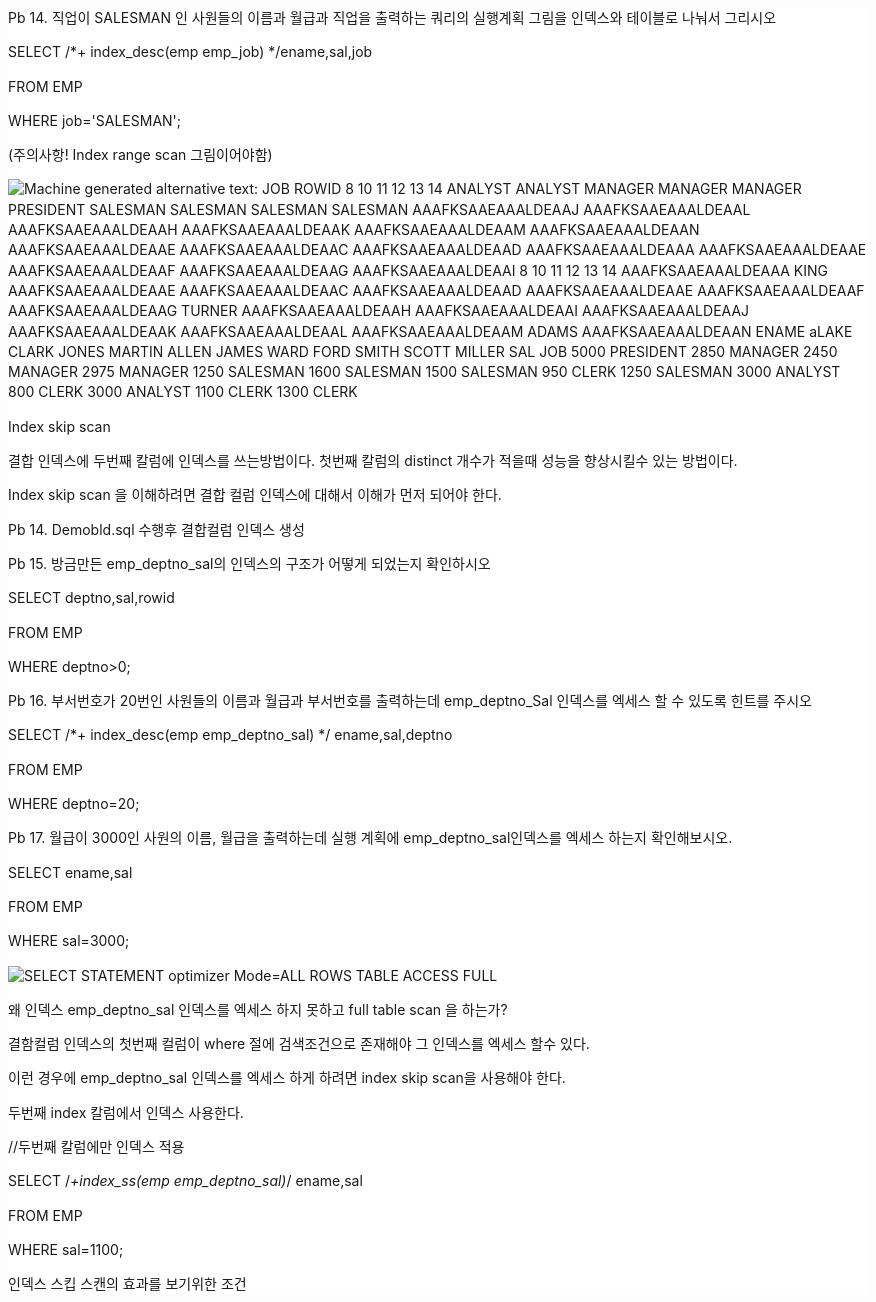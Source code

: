 Pb 14\. 직업이 SALESMAN 인 사원들의 이름과 월급과 직업을 출력하는 쿼리의 실행계획 그림을 인덱스와 테이블로 나눠서 그리시오

SELECT /*+ index_desc(emp emp_job) */ename,sal,job

FROM EMP

WHERE job=&#039;SALESMAN&#039;;

(주의사항! Index range scan 그림이어야함)

![Machine generated alternative text: JOB  ROWID  8  10  11  12  13  14  ANALYST  ANALYST  MANAGER  MANAGER  MANAGER  PRESIDENT  SALESMAN  SALESMAN  SALESMAN  SALESMAN  AAAFKSAAEAAALDEAAJ  AAAFKSAAEAAALDEAAL  AAAFKSAAEAAALDEAAH  AAAFKSAAEAAALDEAAK  AAAFKSAAEAAALDEAAM  AAAFKSAAEAAALDEAAN  AAAFKSAAEAAALDEAAE  AAAFKSAAEAAALDEAAC  AAAFKSAAEAAALDEAAD  AAAFKSAAEAAALDEAAA  AAAFKSAAEAAALDEAAE  AAAFKSAAEAAALDEAAF  AAAFKSAAEAAALDEAAG  AAAFKSAAEAAALDEAAI  8  10  11  12  13  14  AAAFKSAAEAAALDEAAA KING  AAAFKSAAEAAALDEAAE  AAAFKSAAEAAALDEAAC  AAAFKSAAEAAALDEAAD  AAAFKSAAEAAALDEAAE  AAAFKSAAEAAALDEAAF  AAAFKSAAEAAALDEAAG TURNER  AAAFKSAAEAAALDEAAH  AAAFKSAAEAAALDEAAI  AAAFKSAAEAAALDEAAJ  AAAFKSAAEAAALDEAAK  AAAFKSAAEAAALDEAAL  AAAFKSAAEAAALDEAAM ADAMS  AAAFKSAAEAAALDEAAN  ENAME  aLAKE  CLARK  JONES  MARTIN  ALLEN  JAMES  WARD  FORD  SMITH  SCOTT  MILLER  SAL  JOB  5000 PRESIDENT  2850 MANAGER  2450 MANAGER  2975 MANAGER  1250 SALESMAN  1600 SALESMAN  1500 SALESMAN  950 CLERK  1250 SALESMAN  3000 ANALYST  800 CLERK  3000 ANALYST  1100 CLERK  1300 CLERK](C:\Users\tbop02\Desktop\oracle3_onenote\assets\machine_generated_alternative_text.png)

Index skip scan

결합 인덱스에 두번째 칼럼에 인덱스를 쓰는방법이다. 첫번째 칼럼의 distinct 개수가 적을때 성능을 향상시킬수 있는 방법이다.

Index skip scan 을 이해하려면 결합 컬럼 인덱스에 대해서 이해가 먼저 되어야 한다.

Pb 14\. Demobld.sql 수행후 결합컬럼 인덱스 생성

Pb 15\. 방금만든 emp_deptno_sal의 인덱스의 구조가 어떻게 되었는지 확인하시오

SELECT deptno,sal,rowid

FROM EMP

WHERE deptno&gt;0;

Pb 16\. 부서번호가 20번인 사원들의 이름과 월급과 부서번호를 출력하는데 emp_deptno_Sal 인덱스를 엑세스 할 수 있도록 힌트를 주시오

SELECT /*+ index_desc(emp emp_deptno_sal) */ ename,sal,deptno

FROM EMP

WHERE deptno=20;

Pb 17\. 월급이 3000인 사원의 이름, 월급을 출력하는데 실행 계획에 emp_deptno_sal인덱스를 엑세스 하는지 확인해보시오.

SELECT ename,sal

FROM EMP

WHERE sal=3000;

![SELECT STATEMENT optimizer Mode=ALL ROWS  TABLE ACCESS FULL](C:\Users\tbop02\Desktop\oracle3_onenote\assets\select_statement_optimizer_mode=all.png)

왜 인덱스 emp_deptno_sal 인덱스를 엑세스 하지 못하고 full table scan 을 하는가?

결함컬럼 인덱스의 첫번째 컬럼이 where 절에 검색조건으로 존재해야 그 인덱스를 엑세스 할수 있다.

이런 경우에 emp_deptno_sal 인덱스를 엑세스 하게 하려면 index skip scan을 사용해야 한다.

두번째 index 칼럼에서 인덱스 사용한다.

//두번째 칼럼에만 인덱스 적용

SELECT /*+index_ss(emp emp_deptno_sal)*/ ename,sal

FROM EMP

WHERE sal=1100;

인덱스 스킵 스캔의 효과를 보기위한 조건
